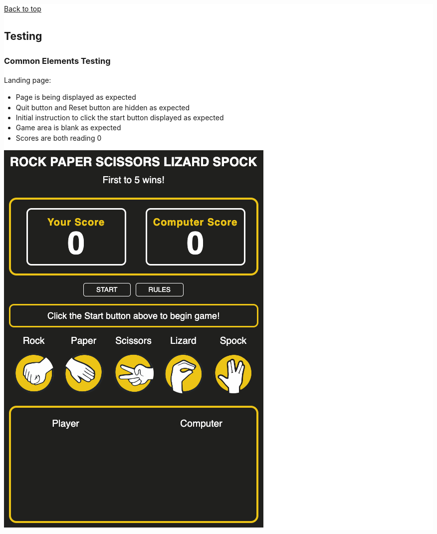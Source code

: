 [Back to top](#rock-paper-scissors-lizard-spock)

## Testing 
### Common Elements Testing
Landing page:
- Page is being displayed as expected 
- Quit button and Reset button are hidden as expected
- Initial instruction to click the start button displayed as expected 
- Game area is blank as expected
- Scores are both reading 0

![Landing Page](assets/images/readme-media/before.png)
